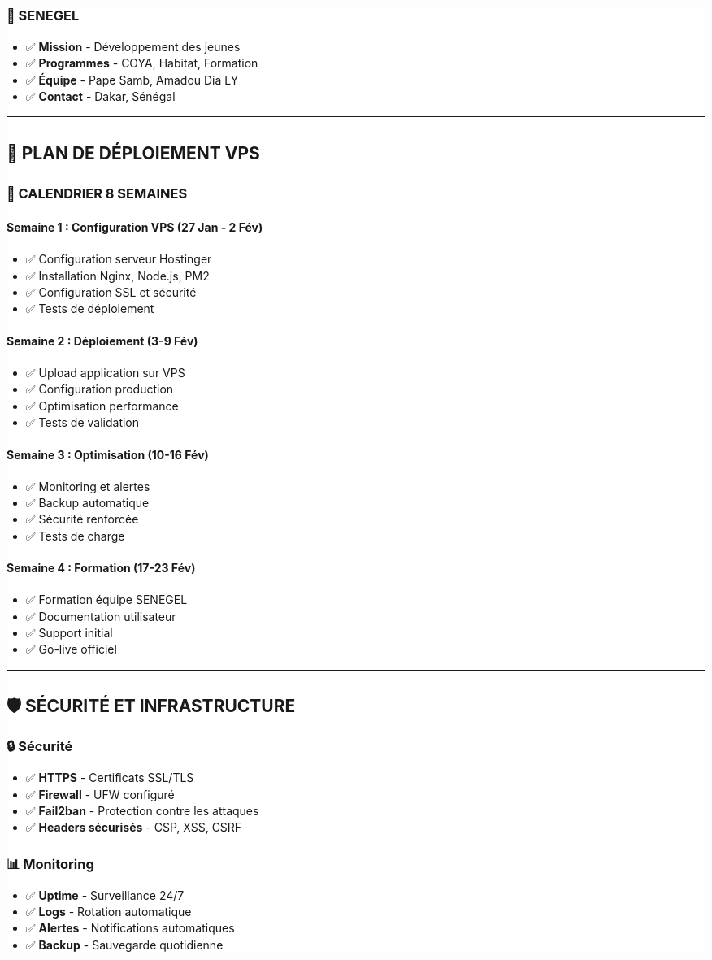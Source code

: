 ### **🏢 SENEGEL**
- ✅ **Mission** - Développement des jeunes
- ✅ **Programmes** - COYA, Habitat, Formation
- ✅ **Équipe** - Pape Samb, Amadou Dia LY
- ✅ **Contact** - Dakar, Sénégal

---

## 🚀 **PLAN DE DÉPLOIEMENT VPS**

### **📅 CALENDRIER 8 SEMAINES**

#### **Semaine 1 : Configuration VPS (27 Jan - 2 Fév)**
- ✅ Configuration serveur Hostinger
- ✅ Installation Nginx, Node.js, PM2
- ✅ Configuration SSL et sécurité
- ✅ Tests de déploiement

#### **Semaine 2 : Déploiement (3-9 Fév)**
- ✅ Upload application sur VPS
- ✅ Configuration production
- ✅ Optimisation performance
- ✅ Tests de validation

#### **Semaine 3 : Optimisation (10-16 Fév)**
- ✅ Monitoring et alertes
- ✅ Backup automatique
- ✅ Sécurité renforcée
- ✅ Tests de charge

#### **Semaine 4 : Formation (17-23 Fév)**
- ✅ Formation équipe SENEGEL
- ✅ Documentation utilisateur
- ✅ Support initial
- ✅ Go-live officiel

---

## 🛡️ **SÉCURITÉ ET INFRASTRUCTURE**

### **🔒 Sécurité**
- ✅ **HTTPS** - Certificats SSL/TLS
- ✅ **Firewall** - UFW configuré
- ✅ **Fail2ban** - Protection contre les attaques
- ✅ **Headers sécurisés** - CSP, XSS, CSRF

### **📊 Monitoring**
- ✅ **Uptime** - Surveillance 24/7
- ✅ **Logs** - Rotation automatique
- ✅ **Alertes** - Notifications automatiques
- ✅ **Backup** - Sauvegarde quotidienne
